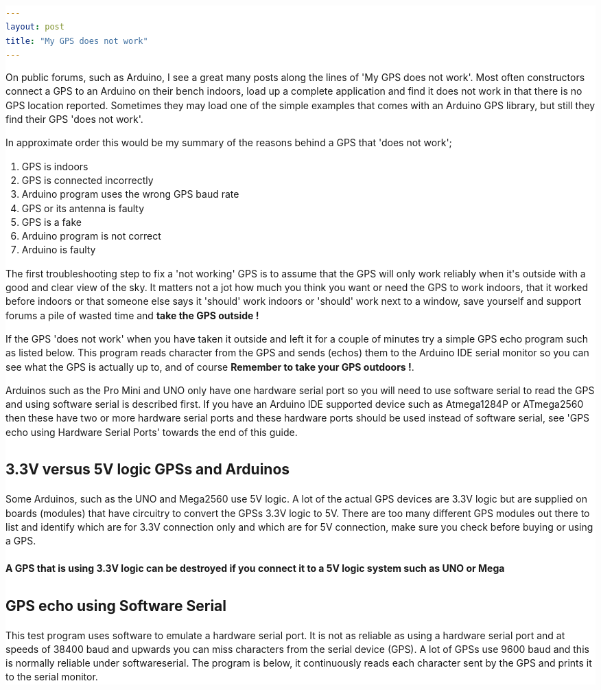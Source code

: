 ```yaml
---
layout: post
title: "My GPS does not work"
---
```


On public forums, such as Arduino, I see a great many posts along the lines of 'My GPS does not work'. Most often constructors connect a GPS to an Arduino on their bench indoors, load up a complete application and find it does not work in that there is no GPS location reported. Sometimes they may load one of the simple examples that comes with an Arduino GPS library, but still they find their GPS 'does not work'.

In approximate order this would be my summary of the reasons behind a GPS that 'does not work';

1. GPS is indoors
2. GPS is connected incorrectly
3. Arduino program uses the wrong GPS baud rate
4. GPS or its antenna is faulty
5. GPS is a fake
6. Arduino program is not correct 
7. Arduino is faulty

The first troubleshooting step to fix a 'not working' GPS is to assume that the GPS will only work reliably when it's outside with a good and clear view of the sky. It matters not a jot how much you think you want or need the GPS to work indoors, that it worked before indoors or that someone else says it 'should' work indoors or 'should' work next to a window, save yourself and support forums a pile of wasted time and **take the GPS outside !**  

If the GPS 'does not work' when you have taken it outside and left it for a couple of minutes try a simple GPS echo program such as listed below. This program reads character from the GPS and sends (echos) them to the Arduino IDE serial monitor so you can see what the GPS is actually up to, and of course **Remember to take your GPS outdoors !**.

Arduinos such as the Pro Mini and UNO only have one hardware serial port so you will need to use software serial to read the GPS and using software serial is described first. If you have an Arduino IDE supported device such as Atmega1284P or ATmega2560 then these have two or more hardware serial ports and these hardware ports should be used instead of software serial, see 'GPS echo using Hardware Serial Ports' towards the end of this guide.

## 3.3V versus 5V logic GPSs and Arduinos

Some Arduinos, such as the UNO and Mega2560 use 5V logic. A lot of the actual GPS devices are 3.3V logic but are supplied on boards (modules) that have circuitry to convert the GPSs 3.3V logic to 5V. There are too many different GPS modules out there to list and identify which are for 3.3V connection only and which are for 5V connection, make sure you check before buying or using a GPS.

#### A GPS that is using 3.3V logic can be destroyed if you connect it to a 5V logic system such as UNO or Mega  


## GPS echo using Software Serial 

This test program uses software to emulate a hardware serial port. It is not as reliable as using a hardware serial port and at speeds of 38400 baud and upwards you can miss characters from the serial device (GPS). A lot of GPSs use 9600 baud and this is normally reliable under softwareserial. The program is below, it continuously reads each character sent by the GPS and prints it to the serial monitor.
